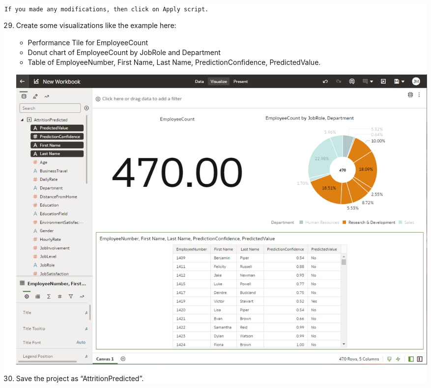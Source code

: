     If you made any modifications, then click on Apply script.

29. Create some visualizations like the example here:  

    -	Performance Tile for EmployeeCount  
    -	Donut chart of EmployeeCount by JobRole and Department  
    -	Table of EmployeeNumber, First Name, Last Name, PredictionConfidence, PredictedValue.

    ![](./images/hr2-29.png "Visulizations on canvas")

30. Save the project as “AttritionPredicted”.

